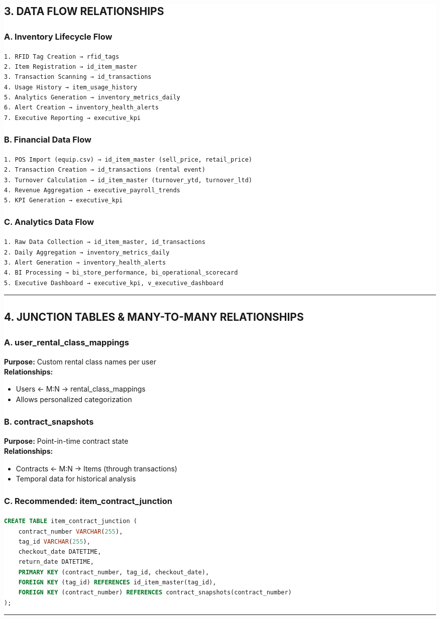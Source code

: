 
## 3. DATA FLOW RELATIONSHIPS

### A. Inventory Lifecycle Flow
```
1. RFID Tag Creation → rfid_tags
2. Item Registration → id_item_master
3. Transaction Scanning → id_transactions
4. Usage History → item_usage_history
5. Analytics Generation → inventory_metrics_daily
6. Alert Creation → inventory_health_alerts
7. Executive Reporting → executive_kpi
```

### B. Financial Data Flow
```
1. POS Import (equip.csv) → id_item_master (sell_price, retail_price)
2. Transaction Creation → id_transactions (rental event)
3. Turnover Calculation → id_item_master (turnover_ytd, turnover_ltd)
4. Revenue Aggregation → executive_payroll_trends
5. KPI Generation → executive_kpi
```

### C. Analytics Data Flow
```
1. Raw Data Collection → id_item_master, id_transactions
2. Daily Aggregation → inventory_metrics_daily
3. Alert Generation → inventory_health_alerts
4. BI Processing → bi_store_performance, bi_operational_scorecard
5. Executive Dashboard → executive_kpi, v_executive_dashboard
```

---

## 4. JUNCTION TABLES & MANY-TO-MANY RELATIONSHIPS

### A. user_rental_class_mappings
**Purpose:** Custom rental class names per user  
**Relationships:**
- Users ← M:N → rental_class_mappings
- Allows personalized categorization

### B. contract_snapshots
**Purpose:** Point-in-time contract state  
**Relationships:**
- Contracts ← M:N → Items (through transactions)
- Temporal data for historical analysis

### C. Recommended: item_contract_junction
```sql
CREATE TABLE item_contract_junction (
    contract_number VARCHAR(255),
    tag_id VARCHAR(255),
    checkout_date DATETIME,
    return_date DATETIME,
    PRIMARY KEY (contract_number, tag_id, checkout_date),
    FOREIGN KEY (tag_id) REFERENCES id_item_master(tag_id),
    FOREIGN KEY (contract_number) REFERENCES contract_snapshots(contract_number)
);
```

---
